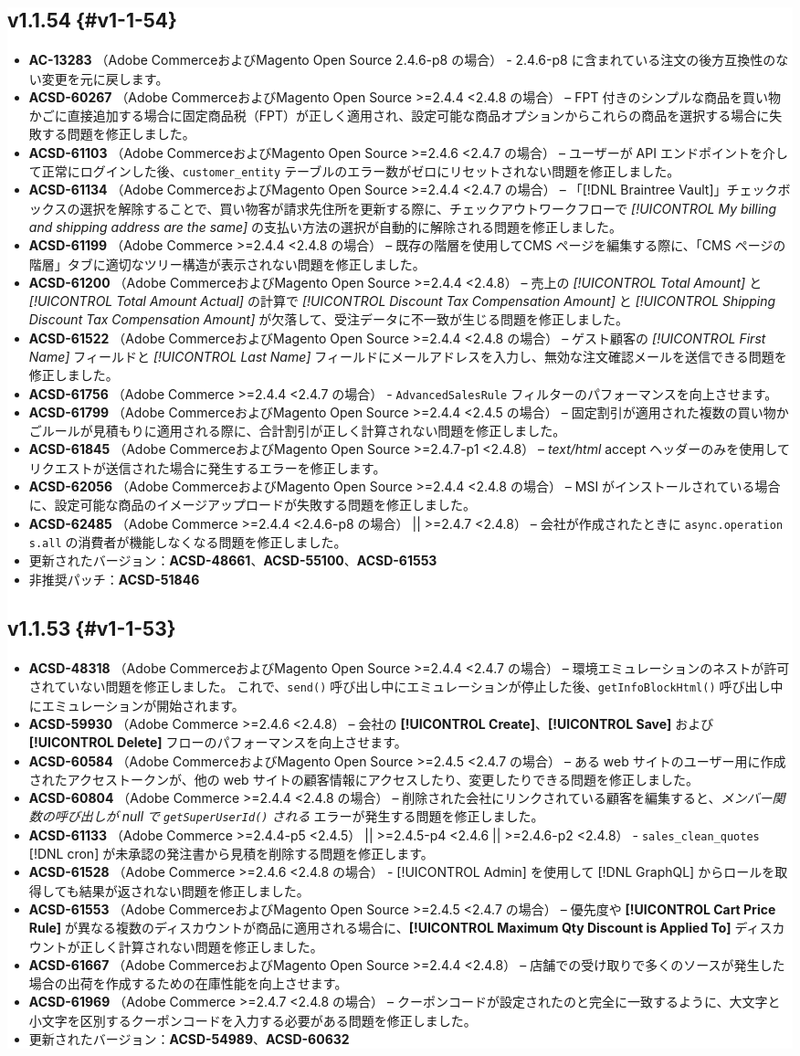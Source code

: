 ## v1.1.54 {#v1-1-54}

* **AC-13283** （Adobe CommerceおよびMagento Open Source 2.4.6-p8 の場合） - 2.4.6-p8 に含まれている注文の後方互換性のない変更を元に戻します。
* **ACSD-60267** （Adobe CommerceおよびMagento Open Source >=2.4.4 &lt;2.4.8 の場合） – FPT 付きのシンプルな商品を買い物かごに直接追加する場合に固定商品税（FPT）が正しく適用され、設定可能な商品オプションからこれらの商品を選択する場合に失敗する問題を修正しました。
* **ACSD-61103** （Adobe CommerceおよびMagento Open Source >=2.4.6 &lt;2.4.7 の場合） – ユーザーが API エンドポイントを介して正常にログインした後、`customer_entity` テーブルのエラー数がゼロにリセットされない問題を修正しました。
* **ACSD-61134** （Adobe CommerceおよびMagento Open Source >=2.4.4 &lt;2.4.7 の場合） – 「[!DNL Braintree Vault]」チェックボックスの選択を解除することで、買い物客が請求先住所を更新する際に、チェックアウトワークフローで *[!UICONTROL My billing and shipping address are the same]* の支払い方法の選択が自動的に解除される問題を修正しました。
* **ACSD-61199** （Adobe Commerce >=2.4.4 &lt;2.4.8 の場合） – 既存の階層を使用してCMS ページを編集する際に、「CMS ページの階層」タブに適切なツリー構造が表示されない問題を修正しました。
* **ACSD-61200** （Adobe CommerceおよびMagento Open Source >=2.4.4 &lt;2.4.8） – 売上の *[!UICONTROL Total Amount]* と *[!UICONTROL Total Amount Actual]* の計算で *[!UICONTROL Discount Tax Compensation Amount]* と *[!UICONTROL Shipping Discount Tax Compensation Amount]* が欠落して、受注データに不一致が生じる問題を修正しました。
* **ACSD-61522** （Adobe CommerceおよびMagento Open Source >=2.4.4 &lt;2.4.8 の場合） – ゲスト顧客の *[!UICONTROL First Name]* フィールドと *[!UICONTROL Last Name]* フィールドにメールアドレスを入力し、無効な注文確認メールを送信できる問題を修正しました。
* **ACSD-61756** （Adobe Commerce >=2.4.4 &lt;2.4.7 の場合） - `AdvancedSalesRule` フィルターのパフォーマンスを向上させます。
* **ACSD-61799** （Adobe CommerceおよびMagento Open Source >=2.4.4 &lt;2.4.5 の場合） – 固定割引が適用された複数の買い物かごルールが見積もりに適用される際に、合計割引が正しく計算されない問題を修正しました。
* **ACSD-61845** （Adobe CommerceおよびMagento Open Source >=2.4.7-p1 &lt;2.4.8） – *text/html* accept ヘッダーのみを使用してリクエストが送信された場合に発生するエラーを修正します。
* **ACSD-62056** （Adobe CommerceおよびMagento Open Source >=2.4.4 &lt;2.4.8 の場合） – MSI がインストールされている場合に、設定可能な商品のイメージアップロードが失敗する問題を修正しました。
* **ACSD-62485** （Adobe Commerce >=2.4.4 &lt;2.4.6-p8 の場合） || >=2.4.7 &lt;2.4.8） – 会社が作成されたときに `async.operations.all` の消費者が機能しなくなる問題を修正しました。
* 更新されたバージョン：**ACSD-48661**、**ACSD-55100**、**ACSD-61553**
* 非推奨パッチ：**ACSD-51846**

## v1.1.53 {#v1-1-53}

* **ACSD-48318** （Adobe CommerceおよびMagento Open Source >=2.4.4 &lt;2.4.7 の場合） – 環境エミュレーションのネストが許可されていない問題を修正しました。 これで、`send()` 呼び出し中にエミュレーションが停止した後、`getInfoBlockHtml()` 呼び出し中にエミュレーションが開始されます。
* **ACSD-59930** （Adobe Commerce >=2.4.6 &lt;2.4.8） – 会社の **[!UICONTROL Create]**、**[!UICONTROL Save]** および **[!UICONTROL Delete]** フローのパフォーマンスを向上させます。
* **ACSD-60584** （Adobe CommerceおよびMagento Open Source >=2.4.5 &lt;2.4.7 の場合） – ある web サイトのユーザー用に作成されたアクセストークンが、他の web サイトの顧客情報にアクセスしたり、変更したりできる問題を修正しました。
* **ACSD-60804** （Adobe Commerce >=2.4.4 &lt;2.4.8 の場合） – 削除された会社にリンクされている顧客を編集すると、*メンバー関数の呼び出しが null で `getSuperUserId()` される* エラーが発生する問題を修正しました。
* **ACSD-61133** （Adobe Commerce >=2.4.4-p5 &lt;2.4.5） || >=2.4.5-p4 &lt;2.4.6 || >=2.4.6-p2 &lt;2.4.8） - `sales_clean_quotes` [!DNL cron] が未承認の発注書から見積を削除する問題を修正します。
* **ACSD-61528** （Adobe Commerce >=2.4.6 &lt;2.4.8 の場合） - [!UICONTROL Admin] を使用して [!DNL GraphQL] からロールを取得しても結果が返されない問題を修正しました。
* **ACSD-61553** （Adobe CommerceおよびMagento Open Source >=2.4.5 &lt;2.4.7 の場合） – 優先度や **[!UICONTROL Cart Price Rule]** が異なる複数のディスカウントが商品に適用される場合に、**[!UICONTROL Maximum Qty Discount is Applied To]** ディスカウントが正しく計算されない問題を修正しました。
* **ACSD-61667** （Adobe CommerceおよびMagento Open Source >=2.4.4 &lt;2.4.8） – 店舗での受け取りで多くのソースが発生した場合の出荷を作成するための在庫性能を向上させます。
* **ACSD-61969** （Adobe Commerce >=2.4.7 &lt;2.4.8 の場合） – クーポンコードが設定されたのと完全に一致するように、大文字と小文字を区別するクーポンコードを入力する必要がある問題を修正しました。
* 更新されたバージョン：**ACSD-54989**、**ACSD-60632**
